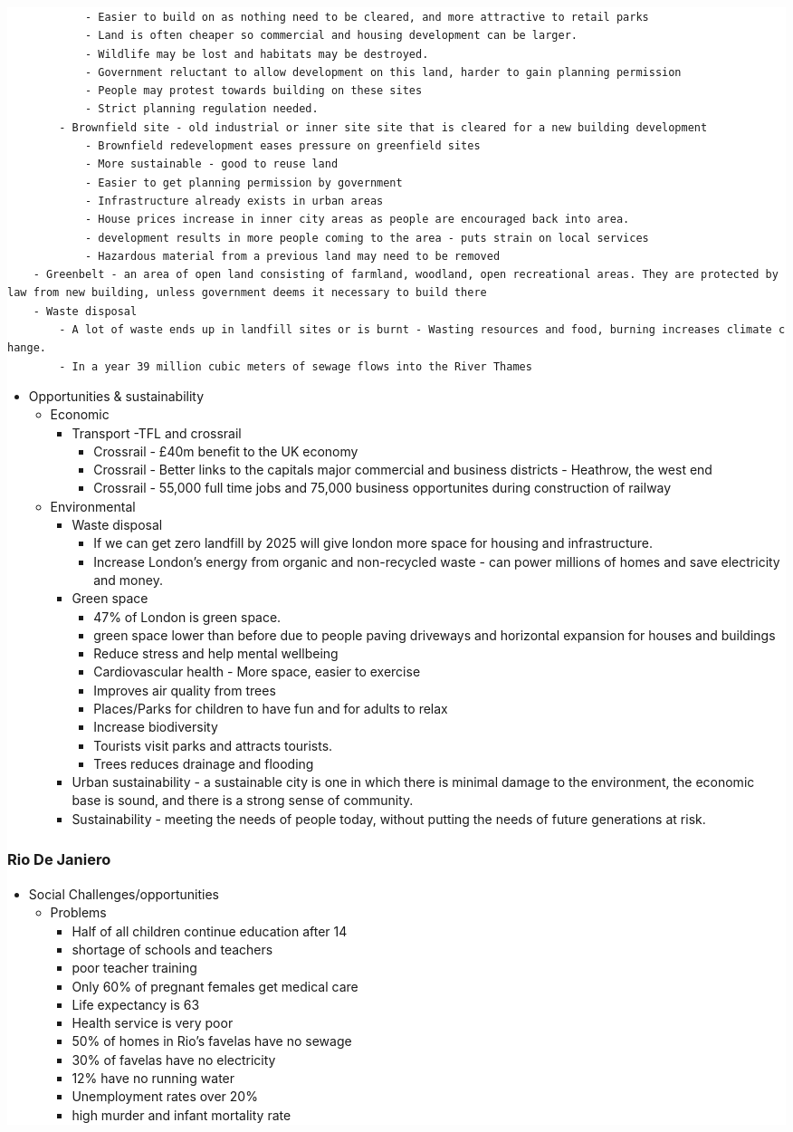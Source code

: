                 - Easier to build on as nothing need to be cleared, and more attractive to retail parks
                - Land is often cheaper so commercial and housing development can be larger.
                - Wildlife may be lost and habitats may be destroyed.
                - Government reluctant to allow development on this land, harder to gain planning permission
                - People may protest towards building on these sites
                - Strict planning regulation needed.
            - Brownfield site - old industrial or inner site site that is cleared for a new building development
                - Brownfield redevelopment eases pressure on greenfield sites
                - More sustainable - good to reuse land
                - Easier to get planning permission by government
                - Infrastructure already exists in urban areas
                - House prices increase in inner city areas as people are encouraged back into area.
                - development results in more people coming to the area - puts strain on local services
                - Hazardous material from a previous land may need to be removed
        - Greenbelt - an area of open land consisting of farmland, woodland, open recreational areas. They are protected by law from new building, unless government deems it necessary to build there
        - Waste disposal
            - A lot of waste ends up in landfill sites or is burnt - Wasting resources and food, burning increases climate change.
            - In a year 39 million cubic meters of sewage flows into the River Thames
- Opportunities & sustainability
    - Economic
        - Transport -TFL and crossrail
            - Crossrail - £40m benefit to the UK economy
            - Crossrail - Better links to the capitals major commercial and business districts - Heathrow, the west end
            - Crossrail - 55,000 full time jobs and 75,000 business opportunites during construction of railway
    - Environmental
        - Waste disposal
            - If we can get zero landfill by 2025 will give london more space for housing and infrastructure.
            - Increase London’s energy from organic and non-recycled waste - can power millions of homes and save electricity and money.
        - Green space
            - 47% of London is green space.
            - green space lower than before due to people paving driveways and horizontal expansion for houses and buildings
            - Reduce stress and help mental wellbeing
            - Cardiovascular health - More space, easier to exercise
            - Improves air quality from trees
            - Places/Parks for children to have fun and for adults to relax
            - Increase biodiversity
            - Tourists visit parks and attracts tourists.
            - Trees reduces drainage and flooding
        - Urban sustainability - a sustainable city is one in which there is minimal damage to the environment, the economic base is sound, and there is a strong sense of community.
        - Sustainability - meeting the needs of people today, without putting the needs of future generations at risk.


### Rio De Janiero
- Social Challenges/opportunities
    - Problems
        - Half of all children continue education after 14
        - shortage of schools and teachers
        - poor teacher training
        - Only 60% of pregnant females get medical care
        - Life expectancy is 63
        - Health service is very poor
        - 50% of homes in Rio’s favelas have no sewage
        - 30% of favelas have no electricity
        - 12% have no running water
        - Unemployment rates over 20%
        - high murder and infant mortality rate